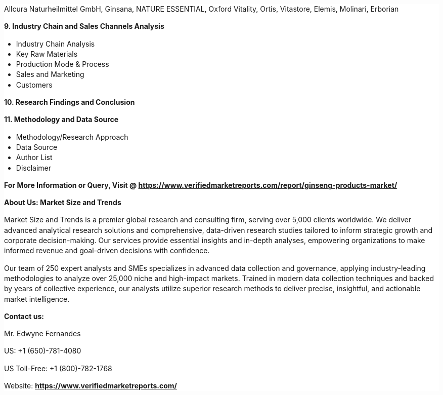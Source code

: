 Allcura Naturheilmittel GmbH, Ginsana, NATURE ESSENTIAL, Oxford Vitality, Ortis, Vitastore, Elemis, Molinari, Erborian</strong></p><p><strong>9. Industry Chain and Sales Channels Analysis</strong></p><ul><li>Industry Chain Analysis</li><li>Key Raw Materials</li><li>Production Mode &amp; Process</li><li>Sales and Marketing</li><li>Customers</li></ul><p><strong>10. Research Findings and Conclusion</strong></p><p><strong>11. Methodology and Data Source</strong></p><ul><li>Methodology/Research Approach</li><li>Data Source</li><li>Author List</li><li>Disclaimer</li></ul></p><p><strong>For More Information or Query, Visit @ <a href="https://www.verifiedmarketreports.com/report/ginseng-products-market/">https://www.verifiedmarketreports.com/report/ginseng-products-market/</a></strong></p><p><strong>About Us: Market Size and Trends</strong></p><p>Market Size and Trends is a premier global research and consulting firm, serving over 5,000 clients worldwide. We deliver advanced analytical research solutions and comprehensive, data-driven research studies tailored to inform strategic growth and corporate decision-making. Our services provide essential insights and in-depth analyses, empowering organizations to make informed revenue and goal-driven decisions with confidence.</p><p>Our team of 250 expert analysts and SMEs specializes in advanced data collection and governance, applying industry-leading methodologies to analyze over 25,000 niche and high-impact markets. Trained in modern data collection techniques and backed by years of collective experience, our analysts utilize superior research methods to deliver precise, insightful, and actionable market intelligence.</p><p><strong>Contact us:</strong></p><p>Mr. Edwyne Fernandes</p><p>US: +1 (650)-781-4080</p><p>US Toll-Free: +1 (800)-782-1768</p><p>Website: <strong><a href="https://www.verifiedmarketreports.com/">https://www.verifiedmarketreports.com/</a></strong></p>

